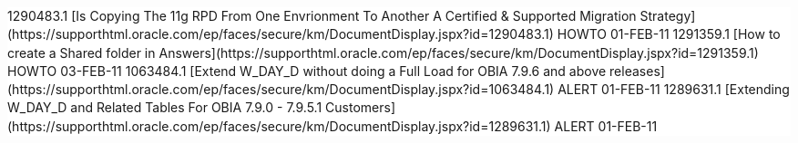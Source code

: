 <td >1290483.1
</td>

<td >[Is Copying The 11g RPD From One Envrionment To Another A Certified & Supported Migration Strategy](https://supporthtml.oracle.com/ep/faces/secure/km/DocumentDisplay.jspx?id=1290483.1)
</td>

<td >HOWTO
</td>

<td >01-FEB-11
</td>
</tr>
<tr >

<td >1291359.1
</td>

<td >[How to create a Shared folder in Answers](https://supporthtml.oracle.com/ep/faces/secure/km/DocumentDisplay.jspx?id=1291359.1)
</td>

<td >HOWTO
</td>

<td >03-FEB-11
</td>
</tr>
<tr >

<td >1063484.1
</td>

<td >[Extend W_DAY_D without doing a Full Load for OBIA 7.9.6 and above releases](https://supporthtml.oracle.com/ep/faces/secure/km/DocumentDisplay.jspx?id=1063484.1)
</td>

<td >ALERT
</td>

<td >01-FEB-11
</td>
</tr>
<tr >

<td >1289631.1
</td>

<td >[Extending W_DAY_D and Related Tables For OBIA 7.9.0 - 7.9.5.1 Customers](https://supporthtml.oracle.com/ep/faces/secure/km/DocumentDisplay.jspx?id=1289631.1)
</td>

<td >ALERT
</td>

<td >01-FEB-11
</td>
</tr>
<tr >

